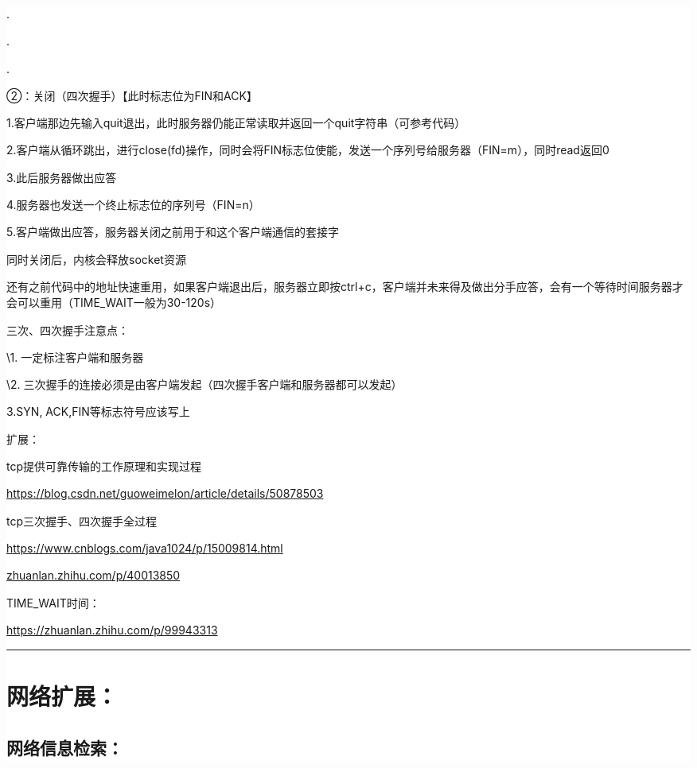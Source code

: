 .

.

.

②：关闭（四次握手）【此时标志位为FIN和ACK】

1.客户端那边先输入quit退出，此时服务器仍能正常读取并返回一个quit字符串（可参考代码）

2.客户端从循环跳出，进行close(fd)操作，同时会将FIN标志位使能，发送一个序列号给服务器（FIN=m），同时read返回0

3.此后服务器做出应答

4.服务器也发送一个终止标志位的序列号（FIN=n）

5.客户端做出应答，服务器关闭之前用于和这个客户端通信的套接字

同时关闭后，内核会释放socket资源

还有之前代码中的地址快速重用，如果客户端退出后，服务器立即按ctrl+c，客户端并未来得及做出分手应答，会有一个等待时间服务器才会可以重用（TIME_WAIT一般为30-120s）





三次、四次握手注意点：

  \1. 一定标注客户端和服务器

  \2. 三次握手的连接必须是由客户端发起（四次握手客户端和服务器都可以发起）

  3.SYN, ACK,FIN等标志符号应该写上





扩展：

tcp提供可靠传输的工作原理和实现过程

https://blog.csdn.net/guoweimelon/article/details/50878503



tcp三次握手、四次握手全过程

https://www.cnblogs.com/java1024/p/15009814.html



[zhuanlan.zhihu.com/p/40013850](http://zhuanlan.zhihu.com/p/40013850)



TIME_WAIT时间：

https://zhuanlan.zhihu.com/p/99943313

------

# 网络扩展：





## 网络信息检索：

